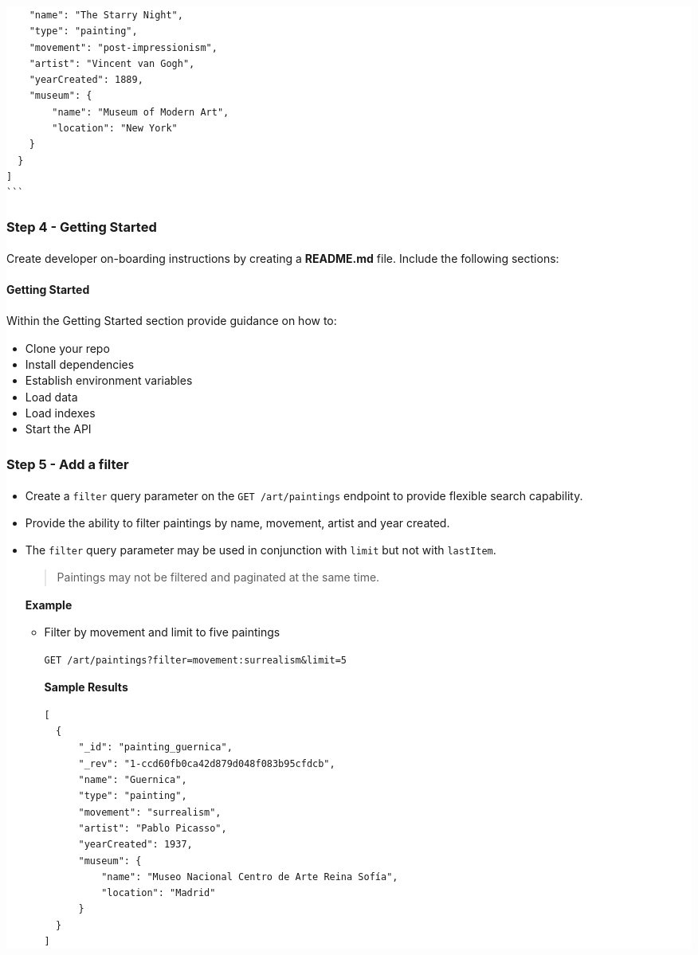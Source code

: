         "name": "The Starry Night",
        "type": "painting",
        "movement": "post-impressionism",
        "artist": "Vincent van Gogh",
        "yearCreated": 1889,
        "museum": {
            "name": "Museum of Modern Art",
            "location": "New York"
        }
      }
    ]
    ```

### Step 4 - Getting Started

Create developer on-boarding instructions by creating a **README.md** file.  Include the following sections:

#### Getting Started

Within the Getting Started section provide guidance on how to:

  - Clone your repo
  - Install dependencies
  - Establish environment variables
  - Load data
  - Load indexes
  - Start the API

### Step 5 - Add a filter

- Create a `filter` query parameter on the `GET /art/paintings` endpoint to provide flexible search capability.  
- Provide the ability to filter paintings by name, movement, artist and year created.  
- The `filter` query parameter may be used in conjunction with `limit` but not with `lastItem`.

  > Paintings may not be filtered and paginated at the same time.  

  **Example**

  - Filter by movement and limit to five paintings

    ```
    GET /art/paintings?filter=movement:surrealism&limit=5
    ```

    **Sample Results**

    ```
    [
      {
          "_id": "painting_guernica",
          "_rev": "1-ccd60fb0ca42d879d048f083b95cfdcb",
          "name": "Guernica",
          "type": "painting",
          "movement": "surrealism",
          "artist": "Pablo Picasso",
          "yearCreated": 1937,
          "museum": {
              "name": "Museo Nacional Centro de Arte Reina Sofía",
              "location": "Madrid"
          }
      }
    ]
    ```
